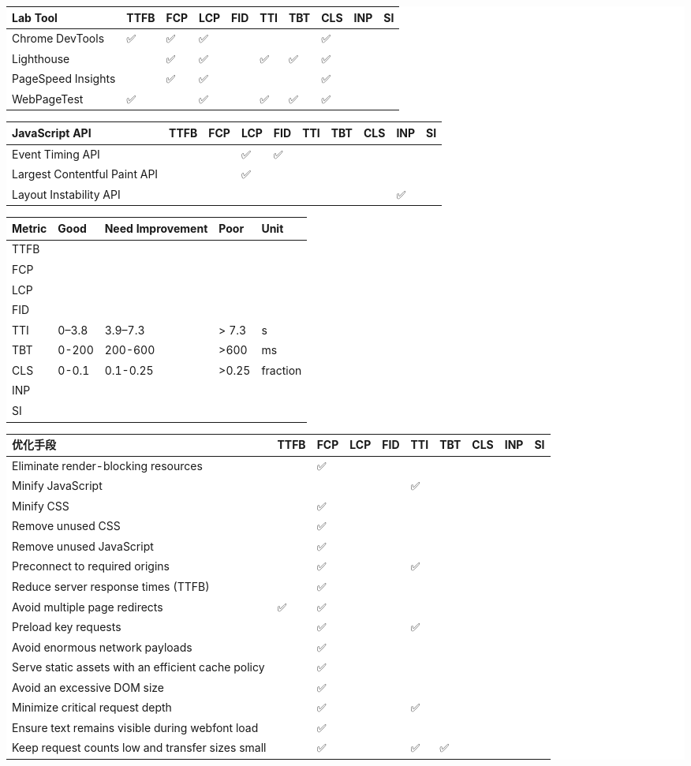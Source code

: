 
| Lab Tool | TTFB | FCP | LCP | FID | TTI | TBT | CLS | INP | SI |
|:----|:----|:----|:----|:----|:----|:----|:----|:----|:----|
| Chrome DevTools | ✅ | ✅ | ✅ |  |  |  | ✅ |  |  |
| Lighthouse |  | ✅ | ✅ |  | ✅ | ✅ | ✅ |  |  |
| PageSpeed Insights |  | ✅ | ✅ |  |  |  | ✅ |  |  |
| WebPageTest | ✅ |  | ✅ |  | ✅ | ✅ | ✅ |  |  |


| JavaScript API | TTFB | FCP | LCP | FID | TTI | TBT | CLS | INP | SI |
|:----|:----|:----|:----|:----|:----|:----|:----|:----|:----|
| Event Timing API |  |  | ✅ | ✅ |  |  |  |  |  |  |
| Largest Contentful Paint API |  |  | ✅ |  |  |  |  |  |  |  |
| Layout Instability API |  |  |  |  |  |  |  | ✅ |  |  |

| Metric | Good | Need Improvement | Poor | Unit |
|:----|:----|:----|:----|:----|
| TTFB |  |  |  |
| FCP |  |  |  |  |
| LCP |  |  |  |  |
| FID |  |  |  |  |
| TTI | 0–3.8 | 3.9–7.3 | > 7.3 | s |
| TBT | 0-200 | 200-600 | >600 | ms |
| CLS | 0-0.1 | 0.1-0.25 | >0.25 | fraction |
| INP |  |  |  |  |
| SI |  |  |  |  |


| 优化手段 | TTFB | FCP | LCP | FID | TTI | TBT | CLS | INP | SI |
|:----|:----|:----|:----|:----|:----|:----|:----|:----|:----|
| Eliminate render-blocking resources |  | ✅ |  |  |  |  |  |  |  |
| Minify JavaScript |  |  |  |  | ✅ |  |  |  |  |
| Minify CSS |  | ✅ |  |  |  |  |  |  |  |
| Remove unused CSS |  | ✅ |  |  |  |  |  |  |  |
| Remove unused JavaScript |  | ✅ |  |  |  |  |  |  |  |
| Preconnect to required origins |  | ✅ |  |  | ✅ |  |  |  |  |
| Reduce server response times (TTFB) |  | ✅ |  |  |  |  |  |  |  |
| Avoid multiple page redirects | ✅ | ✅ |  |  |  |  |  |  |  |
| Preload key requests |  | ✅ |  |  | ✅ |  |  |  |  |
| Avoid enormous network payloads |  | ✅ |  |  |  |  |  |  |  |
| Serve static assets with an efficient cache policy |  | ✅ |  |  |  |  |  |  |  |
| Avoid an excessive DOM size |  | ✅ |  |  |  |  |  |  |  |
| Minimize critical request depth |  | ✅ |  |  | ✅ |  |  |  |  |
| Ensure text remains visible during webfont load |  | ✅ |  |  |  |  |  |  |  |
| Keep request counts low and transfer sizes small |  | ✅ |  |  | ✅ | ✅ |  |  |  |